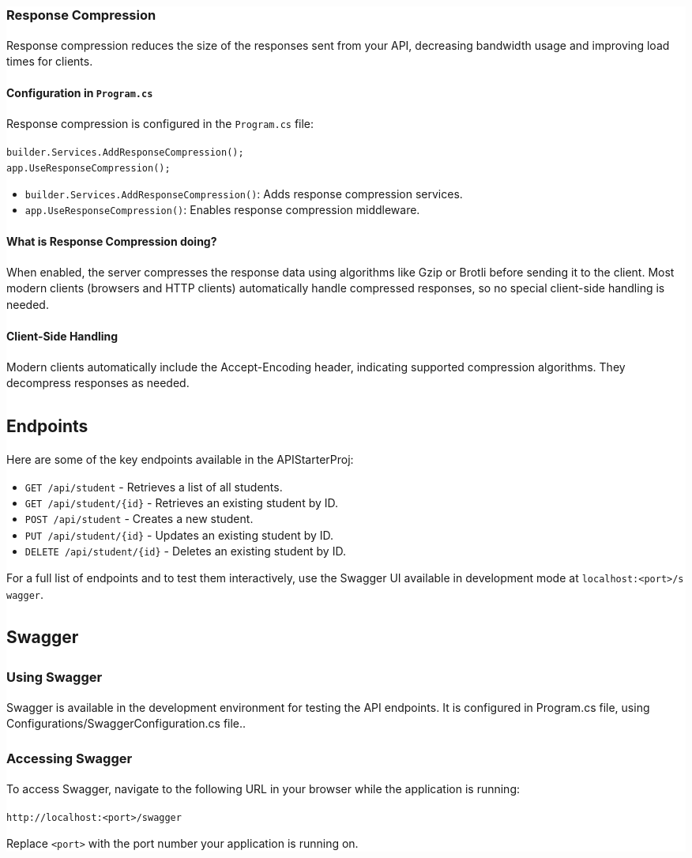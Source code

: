 
### Response Compression

Response compression reduces the size of the responses sent from your API, decreasing bandwidth usage and improving load times for clients.

#### Configuration in `Program.cs`

Response compression is configured in the `Program.cs` file:

```
builder.Services.AddResponseCompression();
app.UseResponseCompression();
```
- `builder.Services.AddResponseCompression()`: Adds response compression services.
- `app.UseResponseCompression()`: Enables response compression middleware.

#### What is Response Compression doing?
When enabled, the server compresses the response data using algorithms like Gzip or Brotli before sending it to the client. Most modern clients (browsers and HTTP clients) automatically handle compressed responses, so no special client-side handling is needed.

#### Client-Side Handling
Modern clients automatically include the Accept-Encoding header, indicating supported compression algorithms. They decompress responses as needed.


## Endpoints

Here are some of the key endpoints available in the APIStarterProj:

- `GET /api/student` - Retrieves a list of all students.
- `GET /api/student/{id}` - Retrieves an existing student by ID.
- `POST /api/student` - Creates a new student.
- `PUT /api/student/{id}` - Updates an existing student by ID.
- `DELETE /api/student/{id}` - Deletes an existing student by ID.

For a full list of endpoints and to test them interactively, use the Swagger UI available in development mode at `localhost:<port>/swagger`.

## Swagger
### Using Swagger

Swagger is available in the development environment for testing the API endpoints. It is configured in Program.cs file, using Configurations/SwaggerConfiguration.cs file..

### Accessing Swagger

To access Swagger, navigate to the following URL in your browser while the application is running:
```
http://localhost:<port>/swagger
```

Replace `<port>` with the port number your application is running on.

